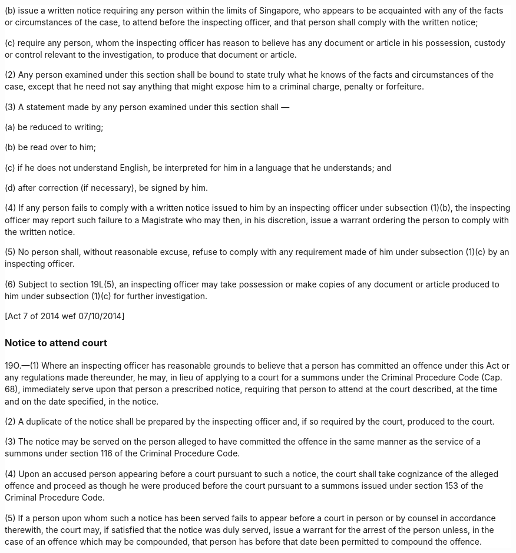 (b) issue a written notice requiring any person within the limits of Singapore, who appears to be acquainted with any of the facts or circumstances of the case, to attend before the inspecting officer, and that person shall comply with the written notice;

(c) require any person, whom the inspecting officer has reason to believe has any document or article in his possession, custody or control relevant to the investigation, to produce that document or article.

(2) Any person examined under this section shall be bound to state truly what he knows of the facts and circumstances of the case, except that he need not say anything that might expose him to a criminal charge, penalty or forfeiture.

(3) A statement made by any person examined under this section shall —

(a) be reduced to writing;

(b) be read over to him;

(c) if he does not understand English, be interpreted for him in a language that he understands; and

(d) after correction (if necessary), be signed by him.

(4) If any person fails to comply with a written notice issued to him by an inspecting officer under subsection (1)(b), the inspecting officer may report such failure to a Magistrate who may then, in his discretion, issue a warrant ordering the person to comply with the written notice.

(5) No person shall, without reasonable excuse, refuse to comply with any requirement made of him under subsection (1)(c) by an inspecting officer.

(6) Subject to section 19L(5), an inspecting officer may take possession or make copies of any document or article produced to him under subsection (1)(c) for further investigation.

[Act 7 of 2014 wef 07/10/2014]

### Notice to attend court

19O\.—(1) Where an inspecting officer has reasonable grounds to believe that a person has committed an offence under this Act or any regulations made thereunder, he may, in lieu of applying to a court for a summons under the Criminal Procedure Code (Cap. 68), immediately serve upon that person a prescribed notice, requiring that person to attend at the court described, at the time and on the date specified, in the notice.

(2) A duplicate of the notice shall be prepared by the inspecting officer and, if so required by the court, produced to the court.

(3) The notice may be served on the person alleged to have committed the offence in the same manner as the service of a summons under section 116 of the Criminal Procedure Code.

(4) Upon an accused person appearing before a court pursuant to such a notice, the court shall take cognizance of the alleged offence and proceed as though he were produced before the court pursuant to a summons issued under section 153 of the Criminal Procedure Code.

(5) If a person upon whom such a notice has been served fails to appear before a court in person or by counsel in accordance therewith, the court may, if satisfied that the notice was duly served, issue a warrant for the arrest of the person unless, in the case of an offence which may be compounded, that person has before that date been permitted to compound the offence.
